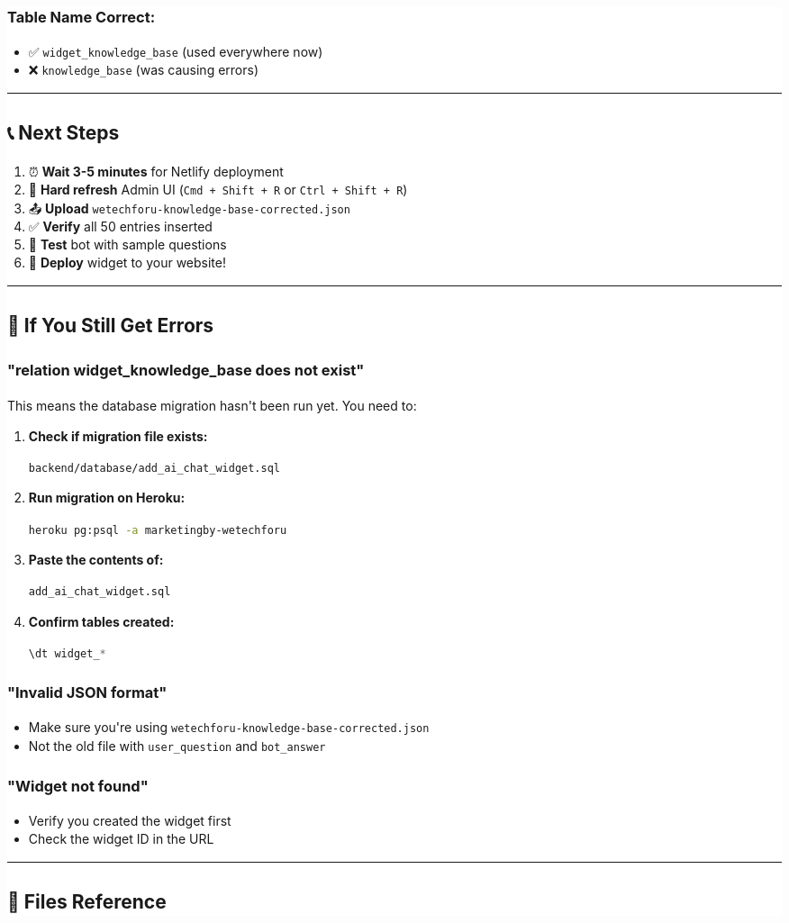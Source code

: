 ### **Table Name Correct:**
- ✅ `widget_knowledge_base` (used everywhere now)
- ❌ `knowledge_base` (was causing errors)

---

## 📞 **Next Steps**

1. ⏰ **Wait 3-5 minutes** for Netlify deployment
2. 🔄 **Hard refresh** Admin UI (`Cmd + Shift + R` or `Ctrl + Shift + R`)
3. 📤 **Upload** `wetechforu-knowledge-base-corrected.json`
4. ✅ **Verify** all 50 entries inserted
5. 🧪 **Test** bot with sample questions
6. 🎯 **Deploy** widget to your website!

---

## 🚨 **If You Still Get Errors**

### **"relation widget_knowledge_base does not exist"**
This means the database migration hasn't been run yet. You need to:

1. **Check if migration file exists:**
   ```
   backend/database/add_ai_chat_widget.sql
   ```

2. **Run migration on Heroku:**
   ```bash
   heroku pg:psql -a marketingby-wetechforu
   ```
   
3. **Paste the contents of:**
   ```
   add_ai_chat_widget.sql
   ```

4. **Confirm tables created:**
   ```sql
   \dt widget_*
   ```

### **"Invalid JSON format"**
- Make sure you're using `wetechforu-knowledge-base-corrected.json`
- Not the old file with `user_question` and `bot_answer`

### **"Widget not found"**
- Verify you created the widget first
- Check the widget ID in the URL

---

## 📄 **Files Reference**
